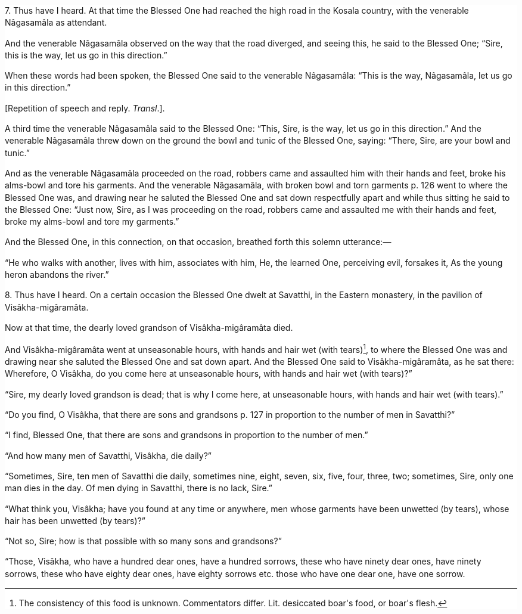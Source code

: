 7\. Thus have I heard. At that time the Blessed One had reached the high road in the Kosala country, with the venerable Nâgasamâla as attendant.

And the venerable Nâgasamâla observed on the way that the road diverged, and seeing this, he said to the Blessed One; “Sire, this is the way, let us go in this direction.”

When these words had been spoken, the Blessed One said to the venerable Nâgasamâla: “This is the way, Nâgasamâla, let us go in this direction.”

\[Repetition of speech and reply. _Transl_.\].

A third time the venerable Nâgasamâla said to the Blessed One: “This, Sire, is the way, let us go in this direction.” And the venerable Nâgasamâla threw down on the ground the bowl and tunic of the Blessed One, saying: “There, Sire, are your bowl and tunic.”

And as the venerable Nâgasamâla proceeded on the road, robbers came and assaulted him with their hands and feet, broke his alms-bowl and tore his garments. And the venerable Nâgasamâla, with broken bowl and torn garments p. 126 went to where the Blessed One was, and drawing near he saluted the Blessed One and sat down respectfully apart and while thus sitting he said to the Blessed One: “Just now, Sire, as I was proceeding on the road, robbers came and assaulted me with their hands and feet, broke my alms-bowl and tore my garments.”

And the Blessed One, in this connection, on that occasion, breathed forth this solemn utterance:—

“He who walks with another, lives with him, associates with him,
He, the learned One, perceiving evil, forsakes it,
As the young heron abandons the river.”

8\. Thus have I heard. On a certain occasion the Blessed One dwelt at Savatthi, in the Eastern monastery, in the pavilion of Visâkha-migâramâta.

Now at that time, the dearly loved grandson of Visâkha-migâramâta died.

And Visâkha-migâramâta went at unseasonable hours, with hands and hair wet (with tears)[^1], to where the Blessed One was and drawing near she saluted the Blessed One and sat down apart. And the Blessed One said to Visâkha-migâramâta, as he sat there: Wherefore, O Visâkha, do you come here at unseasonable hours, with hands and hair wet (with tears)?”

“Sire, my dearly loved grandson is dead; that is why I come here, at unseasonable hours, with hands and hair wet (with tears).”

“Do you find, O Visâkha, that there are sons and grandsons p. 127 in proportion to the number of men in Savatthi?”

“I find, Blessed One, that there are sons and grandsons in proportion to the number of men.”

“And how many men of Savatthi, Visâkha, die daily?”

“Sometimes, Sire, ten men of Savatthi die daily, sometimes nine, eight, seven, six, five, four, three, two; sometimes, Sire, only one man dies in the day. Of men dying in Savatthi, there is no lack, Sire.”

“What think you, Visâkha; have you found at any time or anywhere, men whose garments have been unwetted (by tears), whose hair has been unwetted (by tears)?”

“Not so, Sire; how is that possible with so many sons and grandsons?”

“Those, Visâkha, who have a hundred dear ones, have a hundred sorrows, these who have ninety dear ones, have ninety sorrows, these who have eighty dear ones, have eighty sorrows etc. those who have one dear one, have one sorrow.


[^1]: The consistency of this food is unknown. Commentators differ. Lit. desiccated boar's food, or boar's flesh.
[^1]: Those who in crossing the ocean of birth and death, hold to the truth, and forsake desire, attain to deliverance; while the remainder engaged in materialities are left behind.
[^1]: Conjectural translation of _allavatthâ, allakesâ_. Lit.: wet robes, wet hair.